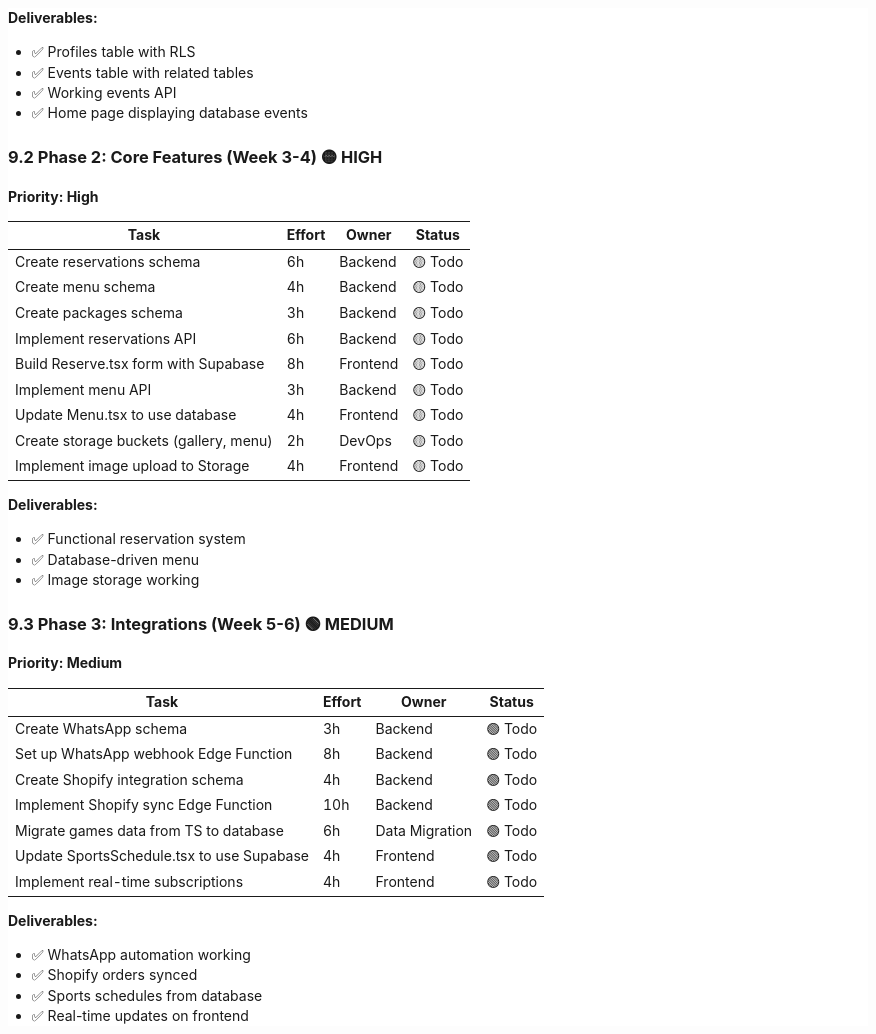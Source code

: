 **Deliverables:**
- ✅ Profiles table with RLS
- ✅ Events table with related tables
- ✅ Working events API
- ✅ Home page displaying database events

### 9.2 Phase 2: Core Features (Week 3-4) 🟡 HIGH

**Priority: High**

| Task | Effort | Owner | Status |
|------|--------|-------|--------|
| Create reservations schema | 6h | Backend | 🟡 Todo |
| Create menu schema | 4h | Backend | 🟡 Todo |
| Create packages schema | 3h | Backend | 🟡 Todo |
| Implement reservations API | 6h | Backend | 🟡 Todo |
| Build Reserve.tsx form with Supabase | 8h | Frontend | 🟡 Todo |
| Implement menu API | 3h | Backend | 🟡 Todo |
| Update Menu.tsx to use database | 4h | Frontend | 🟡 Todo |
| Create storage buckets (gallery, menu) | 2h | DevOps | 🟡 Todo |
| Implement image upload to Storage | 4h | Frontend | 🟡 Todo |

**Deliverables:**
- ✅ Functional reservation system
- ✅ Database-driven menu
- ✅ Image storage working

### 9.3 Phase 3: Integrations (Week 5-6) 🟢 MEDIUM

**Priority: Medium**

| Task | Effort | Owner | Status |
|------|--------|-------|--------|
| Create WhatsApp schema | 3h | Backend | 🟢 Todo |
| Set up WhatsApp webhook Edge Function | 8h | Backend | 🟢 Todo |
| Create Shopify integration schema | 4h | Backend | 🟢 Todo |
| Implement Shopify sync Edge Function | 10h | Backend | 🟢 Todo |
| Migrate games data from TS to database | 6h | Data Migration | 🟢 Todo |
| Update SportsSchedule.tsx to use Supabase | 4h | Frontend | 🟢 Todo |
| Implement real-time subscriptions | 4h | Frontend | 🟢 Todo |

**Deliverables:**
- ✅ WhatsApp automation working
- ✅ Shopify orders synced
- ✅ Sports schedules from database
- ✅ Real-time updates on frontend
